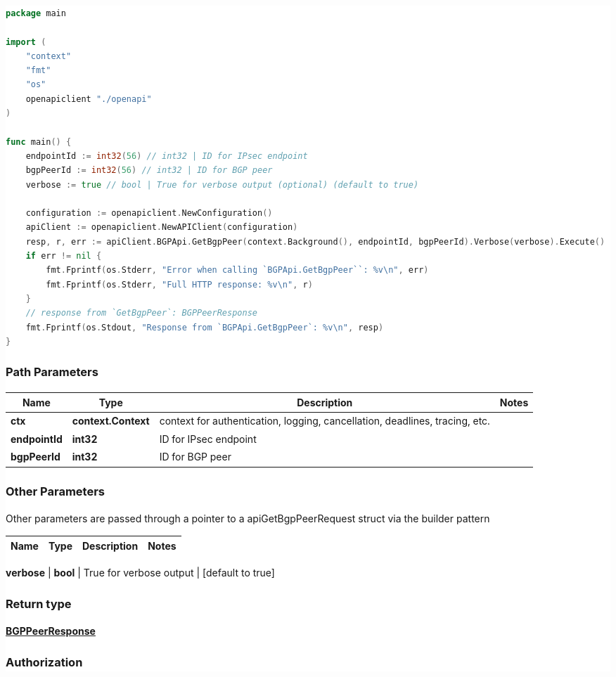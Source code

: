 ```go
package main

import (
    "context"
    "fmt"
    "os"
    openapiclient "./openapi"
)

func main() {
    endpointId := int32(56) // int32 | ID for IPsec endpoint
    bgpPeerId := int32(56) // int32 | ID for BGP peer
    verbose := true // bool | True for verbose output (optional) (default to true)

    configuration := openapiclient.NewConfiguration()
    apiClient := openapiclient.NewAPIClient(configuration)
    resp, r, err := apiClient.BGPApi.GetBgpPeer(context.Background(), endpointId, bgpPeerId).Verbose(verbose).Execute()
    if err != nil {
        fmt.Fprintf(os.Stderr, "Error when calling `BGPApi.GetBgpPeer``: %v\n", err)
        fmt.Fprintf(os.Stderr, "Full HTTP response: %v\n", r)
    }
    // response from `GetBgpPeer`: BGPPeerResponse
    fmt.Fprintf(os.Stdout, "Response from `BGPApi.GetBgpPeer`: %v\n", resp)
}
```

### Path Parameters


Name | Type | Description  | Notes
------------- | ------------- | ------------- | -------------
**ctx** | **context.Context** | context for authentication, logging, cancellation, deadlines, tracing, etc.
**endpointId** | **int32** | ID for IPsec endpoint | 
**bgpPeerId** | **int32** | ID for BGP peer | 

### Other Parameters

Other parameters are passed through a pointer to a apiGetBgpPeerRequest struct via the builder pattern


Name | Type | Description  | Notes
------------- | ------------- | ------------- | -------------


 **verbose** | **bool** | True for verbose output | [default to true]

### Return type

[**BGPPeerResponse**](BGPPeerResponse.md)

### Authorization
